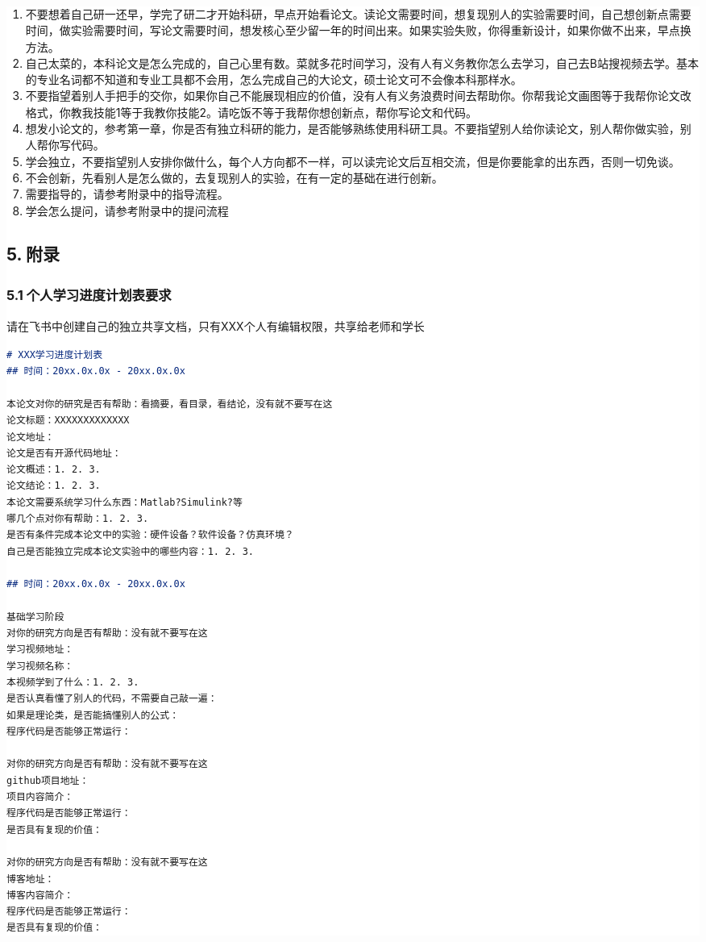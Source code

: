 1. 不要想着自己研一还早，学完了研二才开始科研，早点开始看论文。读论文需要时间，想复现别人的实验需要时间，自己想创新点需要时间，做实验需要时间，写论文需要时间，想发核心至少留一年的时间出来。如果实验失败，你得重新设计，如果你做不出来，早点换方法。
2. 自己太菜的，本科论文是怎么完成的，自己心里有数。菜就多花时间学习，没有人有义务教你怎么去学习，自己去B站搜视频去学。基本的专业名词都不知道和专业工具都不会用，怎么完成自己的大论文，硕士论文可不会像本科那样水。
3. 不要指望着别人手把手的交你，如果你自己不能展现相应的价值，没有人有义务浪费时间去帮助你。你帮我论文画图等于我帮你论文改格式，你教我技能1等于我教你技能2。请吃饭不等于我帮你想创新点，帮你写论文和代码。
4. 想发小论文的，参考第一章，你是否有独立科研的能力，是否能够熟练使用科研工具。不要指望别人给你读论文，别人帮你做实验，别人帮你写代码。
5. 学会独立，不要指望别人安排你做什么，每个人方向都不一样，可以读完论文后互相交流，但是你要能拿的出东西，否则一切免谈。
6. 不会创新，先看别人是怎么做的，去复现别人的实验，在有一定的基础在进行创新。
7. 需要指导的，请参考附录中的指导流程。
8. 学会怎么提问，请参考附录中的提问流程

## 5. 附录

### 5.1 个人学习进度计划表要求

请在飞书中创建自己的独立共享文档，只有XXX个人有编辑权限，共享给老师和学长

```markdown
# XXX学习进度计划表
## 时间：20xx.0x.0x - 20xx.0x.0x

本论文对你的研究是否有帮助：看摘要，看目录，看结论，没有就不要写在这
论文标题：XXXXXXXXXXXXX
论文地址：
论文是否有开源代码地址：
论文概述：1. 2. 3.
论文结论：1. 2. 3.
本论文需要系统学习什么东西：Matlab?Simulink?等
哪几个点对你有帮助：1. 2. 3.
是否有条件完成本论文中的实验：硬件设备？软件设备？仿真环境？
自己是否能独立完成本论文实验中的哪些内容：1. 2. 3.

## 时间：20xx.0x.0x - 20xx.0x.0x

基础学习阶段
对你的研究方向是否有帮助：没有就不要写在这
学习视频地址：
学习视频名称：
本视频学到了什么：1. 2. 3.
是否认真看懂了别人的代码，不需要自己敲一遍：
如果是理论类，是否能搞懂别人的公式：
程序代码是否能够正常运行：

对你的研究方向是否有帮助：没有就不要写在这
github项目地址：
项目内容简介：
程序代码是否能够正常运行：
是否具有复现的价值：

对你的研究方向是否有帮助：没有就不要写在这
博客地址：
博客内容简介：
程序代码是否能够正常运行：
是否具有复现的价值：
```
